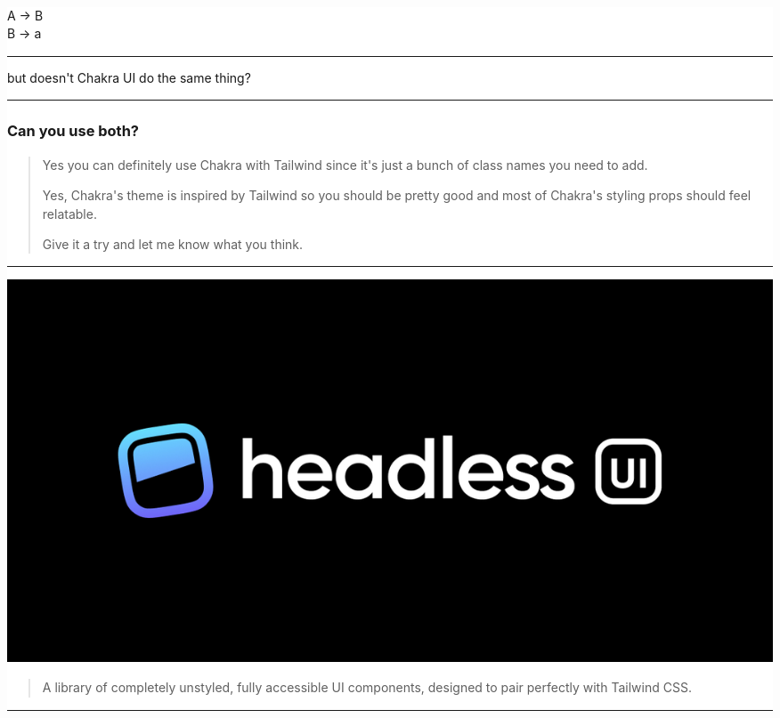 <div>
  <div class="a b">A -> B</div>
  <div class="b a">B -> a</div>
</div>

---

but doesn't Chakra UI do the same thing?



---

### Can you use both?

> Yes you can definitely use Chakra with Tailwind since it's just a bunch of class names you need to add.
>
> Yes, Chakra's theme is inspired by Tailwind so you should be pretty good and most of Chakra's styling props should feel relatable.
>
> Give it a try and let me know what you think.



---

![headlessui w:400px](./assets/images/headlessui.jpg)

> A library of completely unstyled, fully accessible UI components, designed to pair perfectly with Tailwind CSS.

---
